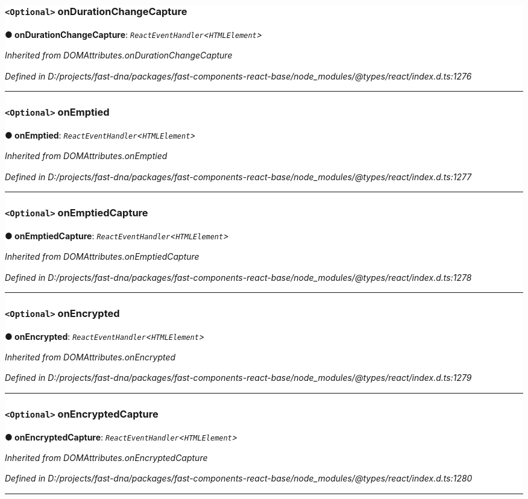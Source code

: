 ### `<Optional>` onDurationChangeCapture

**● onDurationChangeCapture**: *`ReactEventHandler`<`HTMLElement`>*

*Inherited from DOMAttributes.onDurationChangeCapture*

*Defined in D:/projects/fast-dna/packages/fast-components-react-base/node_modules/@types/react/index.d.ts:1276*

___
<a id="onemptied"></a>

### `<Optional>` onEmptied

**● onEmptied**: *`ReactEventHandler`<`HTMLElement`>*

*Inherited from DOMAttributes.onEmptied*

*Defined in D:/projects/fast-dna/packages/fast-components-react-base/node_modules/@types/react/index.d.ts:1277*

___
<a id="onemptiedcapture"></a>

### `<Optional>` onEmptiedCapture

**● onEmptiedCapture**: *`ReactEventHandler`<`HTMLElement`>*

*Inherited from DOMAttributes.onEmptiedCapture*

*Defined in D:/projects/fast-dna/packages/fast-components-react-base/node_modules/@types/react/index.d.ts:1278*

___
<a id="onencrypted"></a>

### `<Optional>` onEncrypted

**● onEncrypted**: *`ReactEventHandler`<`HTMLElement`>*

*Inherited from DOMAttributes.onEncrypted*

*Defined in D:/projects/fast-dna/packages/fast-components-react-base/node_modules/@types/react/index.d.ts:1279*

___
<a id="onencryptedcapture"></a>

### `<Optional>` onEncryptedCapture

**● onEncryptedCapture**: *`ReactEventHandler`<`HTMLElement`>*

*Inherited from DOMAttributes.onEncryptedCapture*

*Defined in D:/projects/fast-dna/packages/fast-components-react-base/node_modules/@types/react/index.d.ts:1280*

___
<a id="onended"></a>
